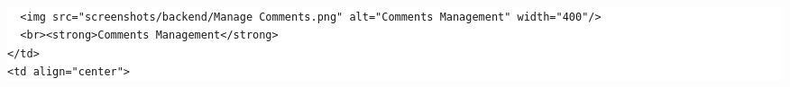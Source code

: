       <img src="screenshots/backend/Manage Comments.png" alt="Comments Management" width="400"/>
      <br><strong>Comments Management</strong>
    </td>
    <td align="center">
